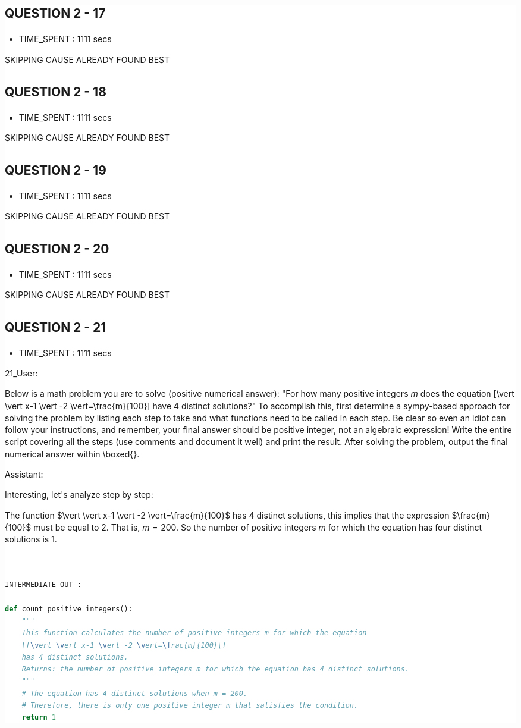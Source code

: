 ## QUESTION 2 - 17 
- TIME_SPENT : 1111 secs

SKIPPING CAUSE ALREADY FOUND BEST



## QUESTION 2 - 18 
- TIME_SPENT : 1111 secs

SKIPPING CAUSE ALREADY FOUND BEST



## QUESTION 2 - 19 
- TIME_SPENT : 1111 secs

SKIPPING CAUSE ALREADY FOUND BEST



## QUESTION 2 - 20 
- TIME_SPENT : 1111 secs

SKIPPING CAUSE ALREADY FOUND BEST



## QUESTION 2 - 21 
- TIME_SPENT : 1111 secs

21_User:

Below is a math problem you are to solve (positive numerical answer):
"For how many positive integers $m$ does the equation \[\vert \vert x-1 \vert -2 \vert=\frac{m}{100}\] have $4$ distinct solutions?"
To accomplish this, first determine a sympy-based approach for solving the problem by listing each step to take and what functions need to be called in each step. Be clear so even an idiot can follow your instructions, and remember, your final answer should be positive integer, not an algebraic expression!
Write the entire script covering all the steps (use comments and document it well) and print the result. After solving the problem, output the final numerical answer within \boxed{}.

Assistant: 

Interesting, let's analyze step by step:



The function $\vert \vert x-1 \vert -2 \vert=\frac{m}{100}$ has 4 distinct solutions, this implies that the expression $\frac{m}{100}$ must be equal to 2. That is, $m = 200$. So the number of positive integers $m$ for which the equation has four distinct solutions is 1.

```python


INTERMEDIATE OUT :

def count_positive_integers():
    """
    This function calculates the number of positive integers m for which the equation 
    \[\vert \vert x-1 \vert -2 \vert=\frac{m}{100}\]
    has 4 distinct solutions.
    Returns: the number of positive integers m for which the equation has 4 distinct solutions.
    """
    # The equation has 4 distinct solutions when m = 200.
    # Therefore, there is only one positive integer m that satisfies the condition.
    return 1

```